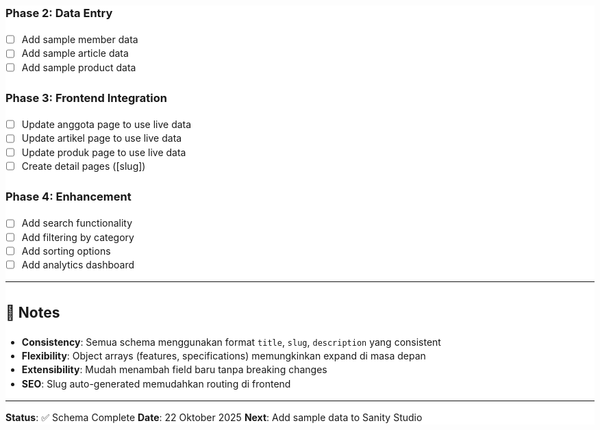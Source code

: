 ### Phase 2: Data Entry
- [ ] Add sample member data
- [ ] Add sample article data
- [ ] Add sample product data

### Phase 3: Frontend Integration
- [ ] Update anggota page to use live data
- [ ] Update artikel page to use live data
- [ ] Update produk page to use live data
- [ ] Create detail pages ([slug])

### Phase 4: Enhancement
- [ ] Add search functionality
- [ ] Add filtering by category
- [ ] Add sorting options
- [ ] Add analytics dashboard

---

## 📝 Notes

- **Consistency**: Semua schema menggunakan format `title`, `slug`, `description` yang consistent
- **Flexibility**: Object arrays (features, specifications) memungkinkan expand di masa depan
- **Extensibility**: Mudah menambah field baru tanpa breaking changes
- **SEO**: Slug auto-generated memudahkan routing di frontend

---

**Status**: ✅ Schema Complete
**Date**: 22 Oktober 2025
**Next**: Add sample data to Sanity Studio
